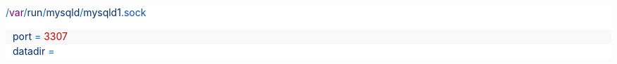 </span><span class="crayon-o" style="box-sizing: border-box; font-family: inherit; height: inherit; font-size: inherit !important; line-height: inherit !important; font-weight: inherit !important; color: rgb(0, 111, 224) !important;">/</span><span class="crayon-t" style="box-sizing: border-box; font-family: inherit; height: inherit; font-size: inherit !important; line-height: inherit !important; font-weight: inherit !important; color: rgb(128, 0, 128) !important;">var</span><span class="crayon-o" style="box-sizing: border-box; font-family: inherit; height: inherit; font-size: inherit !important; line-height: inherit !important; font-weight: inherit !important; color: rgb(0, 111, 224) !important;">/</span><span class="crayon-v" style="box-sizing: border-box; font-family: inherit; height: inherit; font-size: inherit !important; line-height: inherit !important; font-weight: inherit !important; color: rgb(0, 45, 122) !important;">run</span><span class="crayon-o" style="box-sizing: border-box; font-family: inherit; height: inherit; font-size: inherit !important; line-height: inherit !important; font-weight: inherit !important; color: rgb(0, 111, 224) !important;">/</span><span class="crayon-v" style="box-sizing: border-box; font-family: inherit; height: inherit; font-size: inherit !important; line-height: inherit !important; font-weight: inherit !important; color: rgb(0, 45, 122) !important;">mysqld</span><span class="crayon-o" style="box-sizing: border-box; font-family: inherit; height: inherit; font-size: inherit !important; line-height: inherit !important; font-weight: inherit !important; color: rgb(0, 111, 224) !important;">/</span><span class="crayon-v" style="box-sizing: border-box; font-family: inherit; height: inherit; font-size: inherit !important; line-height: inherit !important; font-weight: inherit !important; color: rgb(0, 45, 122) !important;">mysqld1</span><span class="crayon-e" style="box-sizing: border-box; font-family: inherit; height: inherit; font-size: inherit !important; line-height: inherit !important; font-weight: inherit !important; color: rgb(0, 78, 208) !important;">.sock</span></div><div class="crayon-line crayon-striped-line" id="crayon-5cf30571a151d525997647-12" style="box-sizing: border-box; font-family: inherit; background: rgb(249, 249, 249) !important; border: 0px; padding-top: 0px; padding-right: 5px; padding-bottom: 0px; padding-left: 10px !important; margin: 0px; text-align: left; height: inherit; font-size: inherit !important; line-height: inherit !important; font-weight: inherit !important;"><span class="crayon-v" style="box-sizing: border-box; font-family: inherit; height: inherit; font-size: inherit !important; line-height: inherit !important; font-weight: inherit !important; color: rgb(0, 45, 122) !important;">port</span><span class="crayon-h" style="box-sizing: border-box; font-family: inherit; height: inherit; font-size: inherit !important; line-height: inherit !important; font-weight: inherit !important; color: rgb(0, 111, 224) !important;"> </span><span class="crayon-o" style="box-sizing: border-box; font-family: inherit; height: inherit; font-size: inherit !important; line-height: inherit !important; font-weight: inherit !important; color: rgb(0, 111, 224) !important;">=</span><span class="crayon-h" style="box-sizing: border-box; font-family: inherit; height: inherit; font-size: inherit !important; line-height: inherit !important; font-weight: inherit !important; color: rgb(0, 111, 224) !important;"> </span><span class="crayon-cn" style="box-sizing: border-box; font-family: inherit; height: inherit; font-size: inherit !important; line-height: inherit !important; font-weight: inherit !important; color: rgb(206, 0, 0) !important;">3307</span></div><div class="crayon-line" id="crayon-5cf30571a151d525997647-13" style="box-sizing: border-box; font-family: inherit; background: 0px center; border: 0px; padding-top: 0px; padding-right: 5px; padding-bottom: 0px; padding-left: 10px !important; margin: 0px; text-align: left; height: inherit; font-size: inherit !important; line-height: inherit !important; font-weight: inherit !important;"><span class="crayon-v" style="box-sizing: border-box; font-family: inherit; height: inherit; font-size: inherit !important; line-height: inherit !important; font-weight: inherit !important; color: rgb(0, 45, 122) !important;">datadir</span><span class="crayon-h" style="box-sizing: border-box; font-family: inherit; height: inherit; font-size: inherit !important; line-height: inherit !important; font-weight: inherit !important; color: rgb(0, 111, 224) !important;"> </span><span class="crayon-o" style="box-sizing: border-box; font-family: inherit; height: inherit; font-size: inherit !important; line-height: inherit !important; font-weight: inherit !important; color: rgb(0, 111, 224) !important;">=</span><span class="crayon-h" style="box-sizing: border-box; font-family: inherit; height: inherit; font-size: inherit !important; line-height: inherit !important; font-weight: inherit !important; color: rgb(0, 111, 224) !important;">